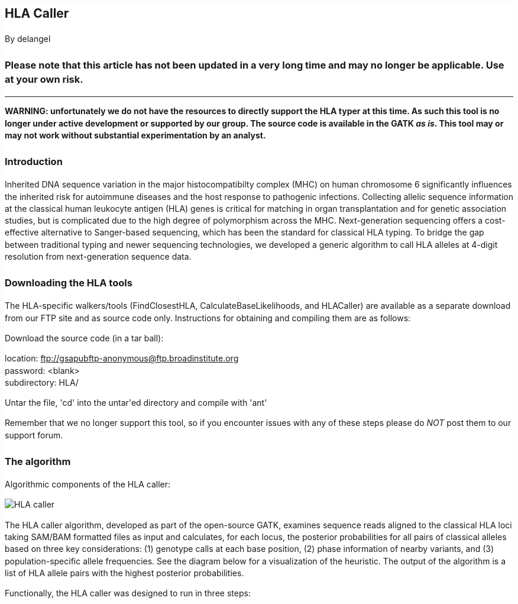 ## HLA Caller

By delangel

<h3>Please note that this article has not been updated in a very long time and may no longer be applicable. Use at your own risk.</h3>

<hr></hr><p><strong>WARNING: unfortunately we do not have the resources to directly support the HLA typer at this time.  As such this tool is no longer under active development or supported by our group.   The source code is available in the GATK <em>as is</em>.  This tool may or may not work without substantial experimentation by an analyst.</strong></p>

<h3>Introduction</h3>

<p>Inherited DNA sequence variation in the major histocompatibilty complex (MHC) on human chromosome 6 significantly influences the inherited risk for autoimmune diseases and the host response to pathogenic infections. Collecting allelic sequence information at the classical human leukocyte antigen (HLA) genes is critical for matching in organ transplantation and for genetic association studies, but is complicated due to the high degree of polymorphism across the MHC. Next-generation sequencing offers a cost-effective alternative to Sanger-based sequencing, which has been the standard for classical HLA typing. To bridge the gap between traditional typing and newer sequencing technologies, we developed a generic algorithm to call HLA alleles at 4-digit resolution from next-generation sequence data.</p>

<h3>Downloading the HLA tools</h3>

<p>The HLA-specific walkers/tools (FindClosestHLA, CalculateBaseLikelihoods, and HLACaller) are available as a separate download from our FTP site and as source code only.  Instructions for obtaining and compiling them are as follows:</p>

<p>Download the source code (in a tar ball):</p>

<p>location: <a href="ftp://gsapubftp-anonymous@ftp.broadinstitute.org" rel="nofollow">ftp://gsapubftp-anonymous@ftp.broadinstitute.org</a><br>
   password: &lt;blank&gt;<br>
   subdirectory: HLA/</p>

<p>Untar the file, 'cd' into the untar'ed directory and compile with 'ant'</p>

<p>Remember that we no longer support this tool, so if you encounter issues with any of these steps please do <em>NOT</em> post them to our support forum.</p>

<h3>The algorithm</h3>

<p>Algorithmic components of the HLA caller:</p>

<p><img src="http://www.broadinstitute.org/gatk/media/pics/HLAcaller.jpg" alt="HLA caller" class="embedImage-img importedEmbed-img"></img></p>

<p>The HLA caller algorithm, developed as part of the open-source GATK, examines sequence reads aligned to the classical HLA loci taking SAM/BAM formatted files as input and calculates, for each locus, the posterior probabilities for all pairs of classical alleles based on three key considerations: (1) genotype calls at each base position,  (2) phase information of nearby variants, and (3) population-specific allele frequencies. See the diagram below for a visualization of the heuristic. The output of the algorithm is a list of HLA allele pairs with the highest posterior probabilities.</p>

<p>Functionally, the HLA caller was designed to run in three steps:</p>
